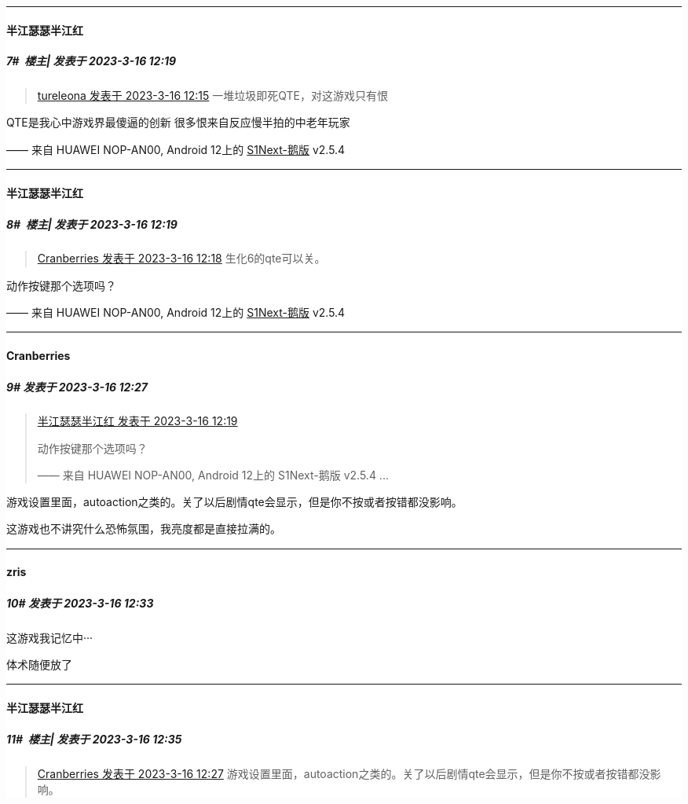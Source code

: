 *****

####  半江瑟瑟半江红  
##### 7#         楼主| 发表于 2023-3-16 12:19

<blockquote><a href="httphttps://bbs.saraba1st.com/2b/forum.php?mod=redirect&amp;goto=findpost&amp;pid=60106575&amp;ptid=2124327" target="_blank">tureleona 发表于 2023-3-16 12:15</a>
一堆垃圾即死QTE，对这游戏只有恨</blockquote>
QTE是我心中游戏界最傻逼的创新
很多恨来自反应慢半拍的中老年玩家

—— 来自 HUAWEI NOP-AN00, Android 12上的 [S1Next-鹅版](https://github.com/ykrank/S1-Next/releases) v2.5.4

*****

####  半江瑟瑟半江红  
##### 8#         楼主| 发表于 2023-3-16 12:19

<blockquote><a href="httphttps://bbs.saraba1st.com/2b/forum.php?mod=redirect&amp;goto=findpost&amp;pid=60106621&amp;ptid=2124327" target="_blank">Cranberries 发表于 2023-3-16 12:18</a>
生化6的qte可以关。</blockquote>
动作按键那个选项吗？

—— 来自 HUAWEI NOP-AN00, Android 12上的 [S1Next-鹅版](https://github.com/ykrank/S1-Next/releases) v2.5.4

*****

####  Cranberries  
##### 9#       发表于 2023-3-16 12:27

<blockquote><a href="httphttps://bbs.saraba1st.com/2b/forum.php?mod=redirect&amp;goto=findpost&amp;pid=60106659&amp;ptid=2124327" target="_blank">半江瑟瑟半江红 发表于 2023-3-16 12:19</a>

动作按键那个选项吗？

—— 来自 HUAWEI NOP-AN00, Android 12上的 S1Next-鹅版 v2.5.4 ...</blockquote>
游戏设置里面，autoaction之类的。关了以后剧情qte会显示，但是你不按或者按错都没影响。

这游戏也不讲究什么恐怖氛围，我亮度都是直接拉满的。

*****

####  zris  
##### 10#       发表于 2023-3-16 12:33

这游戏我记忆中···

体术随便放了

*****

####  半江瑟瑟半江红  
##### 11#         楼主| 发表于 2023-3-16 12:35

<blockquote><a href="httphttps://bbs.saraba1st.com/2b/forum.php?mod=redirect&amp;goto=findpost&amp;pid=60106768&amp;ptid=2124327" target="_blank">Cranberries 发表于 2023-3-16 12:27</a>
游戏设置里面，autoaction之类的。关了以后剧情qte会显示，但是你不按或者按错都没影响。
